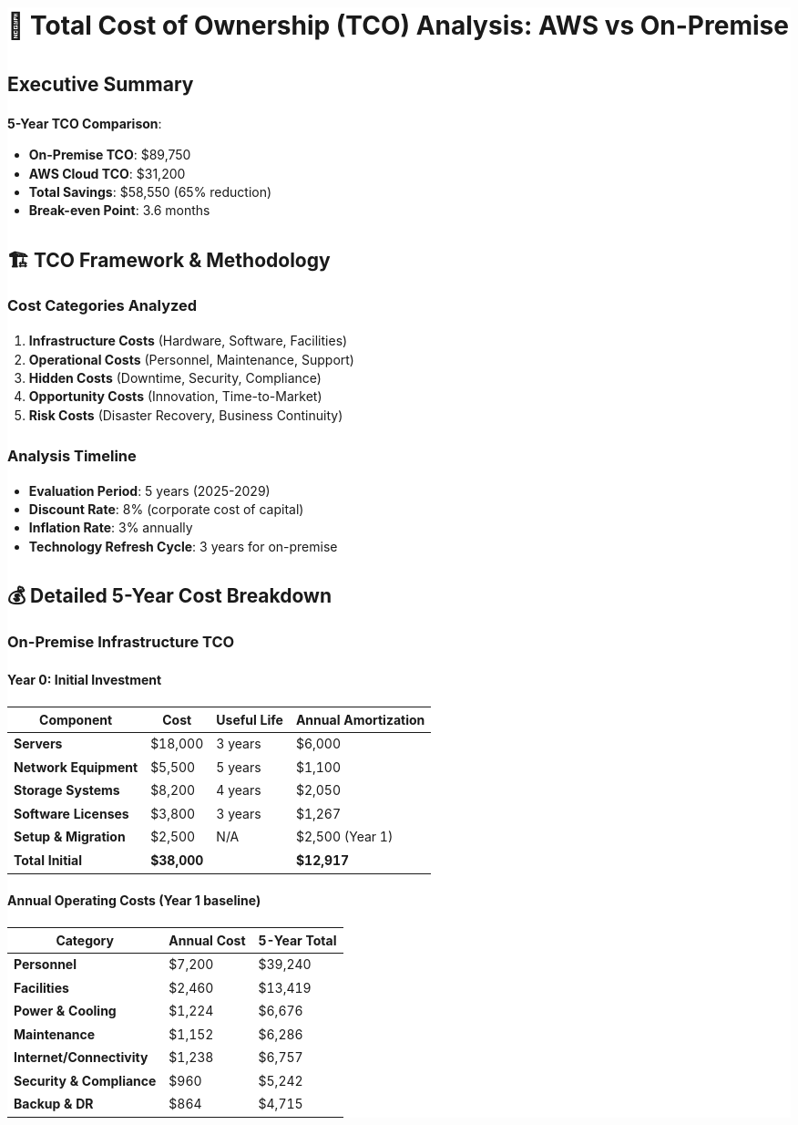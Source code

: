 # 💼 Total Cost of Ownership (TCO) Analysis: AWS vs On-Premise

## Executive Summary

**5-Year TCO Comparison**:
- **On-Premise TCO**: $89,750
- **AWS Cloud TCO**: $31,200  
- **Total Savings**: $58,550 (65% reduction)
- **Break-even Point**: 3.6 months

## 🏗️ TCO Framework & Methodology

### Cost Categories Analyzed
1. **Infrastructure Costs** (Hardware, Software, Facilities)
2. **Operational Costs** (Personnel, Maintenance, Support)
3. **Hidden Costs** (Downtime, Security, Compliance)
4. **Opportunity Costs** (Innovation, Time-to-Market)
5. **Risk Costs** (Disaster Recovery, Business Continuity)

### Analysis Timeline
- **Evaluation Period**: 5 years (2025-2029)
- **Discount Rate**: 8% (corporate cost of capital)
- **Inflation Rate**: 3% annually
- **Technology Refresh Cycle**: 3 years for on-premise

## 💰 Detailed 5-Year Cost Breakdown

### On-Premise Infrastructure TCO

#### Year 0: Initial Investment
| Component | Cost | Useful Life | Annual Amortization |
|-----------|------|-------------|-------------------|
| **Servers** | $18,000 | 3 years | $6,000 |
| **Network Equipment** | $5,500 | 5 years | $1,100 |
| **Storage Systems** | $8,200 | 4 years | $2,050 |
| **Software Licenses** | $3,800 | 3 years | $1,267 |
| **Setup & Migration** | $2,500 | N/A | $2,500 (Year 1) |
| **Total Initial** | **$38,000** | | **$12,917** |

#### Annual Operating Costs (Year 1 baseline)
| Category | Annual Cost | 5-Year Total |
|----------|-------------|--------------|
| **Personnel** | $7,200 | $39,240 |
| **Facilities** | $2,460 | $13,419 |
| **Power & Cooling** | $1,224 | $6,676 |
| **Maintenance** | $1,152 | $6,286 |
| **Internet/Connectivity** | $1,238 | $6,757 |
| **Security & Compliance** | $960 | $5,242 |
| **Backup & DR** | $864 | $4,715 |